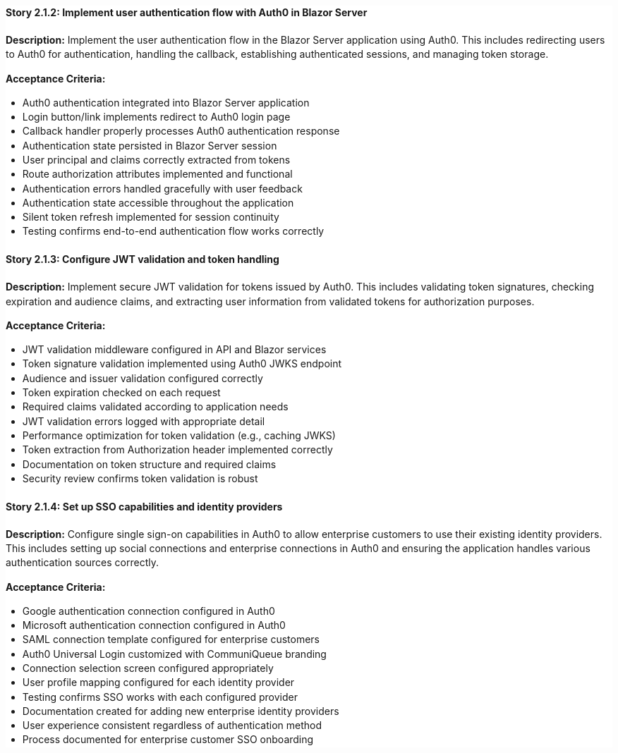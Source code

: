 #### Story 2.1.2: Implement user authentication flow with Auth0 in Blazor Server

**Description:**
Implement the user authentication flow in the Blazor Server application using Auth0. This includes redirecting users to Auth0 for authentication, handling the callback, establishing authenticated sessions, and managing token storage.

**Acceptance Criteria:**
- Auth0 authentication integrated into Blazor Server application
- Login button/link implements redirect to Auth0 login page
- Callback handler properly processes Auth0 authentication response
- Authentication state persisted in Blazor Server session
- User principal and claims correctly extracted from tokens
- Route authorization attributes implemented and functional
- Authentication errors handled gracefully with user feedback
- Authentication state accessible throughout the application
- Silent token refresh implemented for session continuity
- Testing confirms end-to-end authentication flow works correctly

#### Story 2.1.3: Configure JWT validation and token handling

**Description:**
Implement secure JWT validation for tokens issued by Auth0. This includes validating token signatures, checking expiration and audience claims, and extracting user information from validated tokens for authorization purposes.

**Acceptance Criteria:**
- JWT validation middleware configured in API and Blazor services
- Token signature validation implemented using Auth0 JWKS endpoint
- Audience and issuer validation configured correctly
- Token expiration checked on each request
- Required claims validated according to application needs
- JWT validation errors logged with appropriate detail
- Performance optimization for token validation (e.g., caching JWKS)
- Token extraction from Authorization header implemented correctly
- Documentation on token structure and required claims
- Security review confirms token validation is robust

#### Story 2.1.4: Set up SSO capabilities and identity providers

**Description:**
Configure single sign-on capabilities in Auth0 to allow enterprise customers to use their existing identity providers. This includes setting up social connections and enterprise connections in Auth0 and ensuring the application handles various authentication sources correctly.

**Acceptance Criteria:**
- Google authentication connection configured in Auth0
- Microsoft authentication connection configured in Auth0
- SAML connection template configured for enterprise customers
- Auth0 Universal Login customized with CommuniQueue branding
- Connection selection screen configured appropriately
- User profile mapping configured for each identity provider
- Testing confirms SSO works with each configured provider
- Documentation created for adding new enterprise identity providers
- User experience consistent regardless of authentication method
- Process documented for enterprise customer SSO onboarding

